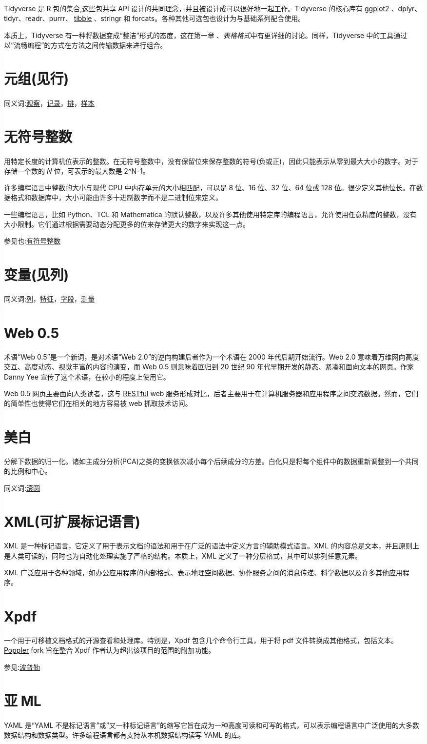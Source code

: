 Tidyverse 是 R 包的集合,这些包共享 API 设计的共同理念，并且被设计成可以很好地一起工作。Tidyverse 的核心库有 [ggplot2](#_idTextAnchor050) 、dplyr、tidyr、readr、purrr、 [tibble](#_idTextAnchor139) 、stringr 和 forcats。各种其他可选包也设计为与基础系列配合使用。

本质上，Tidyverse 有一种将数据变成“整洁”形式的态度，这在第一章 、*表格格式*中有更详细的讨论。同样，Tidyverse 中的工具通过以“流畅编程”的方式在方法之间传输数据来进行组合。

# 元组(见行)

同义词:[观察](#_idTextAnchor089)，[记录](#_idTextAnchor108)，[排](#_idTextAnchor116)，[样本](#_idTextAnchor118)

# 无符号整数

用特定长度的计算机位表示的整数。在无符号整数中，没有保留位来保存整数的符号(负或正)，因此只能表示从零到最大大小的数字。对于存储一个数的 *N* 位，可表示的最大数是 2^N–1。

许多编程语言中整数的大小与现代 CPU 中内存单元的大小相匹配，可以是 8 位、16 位、32 位、64 位或 128 位。很少定义其他位长。在数据格式和数据库中，大小可能由许多十进制数字而不是二进制位来定义。

一些编程语言，比如 Python、TCL 和 Mathematica 的默认整数，以及许多其他使用特定库的编程语言，允许使用任意精度的整数，没有大小限制。它们通过根据需要动态分配更多的位来存储更大的数字来实现这一点。

参见也:[有符号整数](#_idTextAnchor124)

# 变量(见列)

同义词:[列](#_idTextAnchor025)，[特征](#_idTextAnchor044)，[字段](#_idTextAnchor045)，[测量](#_idTextAnchor074)

# Web 0.5

术语“Web 0.5”是一个新词，是对术语“Web 2.0”的逆向构建后者作为一个术语在 2000 年代后期开始流行。Web 2.0 意味着万维网向高度交互、高度动态、视觉丰富的内容的演变，而 Web 0.5 则意味着回归到 20 世纪 90 年代早期开发的静态、紧凑和面向文本的网页。作家 Danny Yee 宣传了这个术语，在较小的程度上使用它。

Web 0.5 网页主要面向人类读者，这与 [RESTful](#_idTextAnchor112) web 服务形成对比，后者主要用于在计算机服务器和应用程序之间交流数据。然而，它们的简单性也使得它们在相关的地方容易被 web 抓取技术访问。

# 美白

分解下数据的归一化。诸如主成分分析(PCA)之类的变换依次减小每个后续成分的方差。白化只是将每个组件中的数据重新调整到一个共同的比例和中心。

同义词:[滚圆](#_idTextAnchor129)

# XML(可扩展标记语言)

XML 是一种标记语言，它定义了用于表示文档的语法和用于在广泛的语法中定义方言的辅助模式语言。XML 的内容总是文本，并且原则上是人类可读的，同时也为自动化处理实施了严格的结构。本质上，XML 定义了一种分层格式，其中可以排列任意元素。

XML 广泛应用于各种领域，如办公应用程序的内部格式、表示地理空间数据、协作服务之间的消息传递、科学数据以及许多其他应用程序。

# Xpdf

一个用于可移植文档格式的开源查看和处理库。特别是，Xpdf 包含几个命令行工具，用于将 pdf 文件转换成其他格式，包括文本。 [Poppler](#_idTextAnchor099) fork 旨在整合 Xpdf 作者认为超出该项目的范围的附加功能。

参见:[波普勒](#_idTextAnchor099)

# 亚 ML

YAML 是“YAML 不是标记语言”或“又一种标记语言”的缩写它旨在成为一种高度可读和可写的格式，可以表示编程语言中广泛使用的大多数数据结构和数据类型。许多编程语言都有支持从本机数据结构读写 YAML 的库。